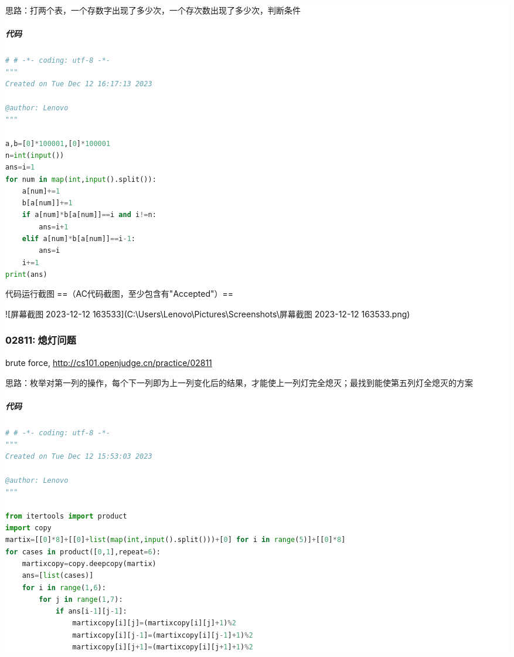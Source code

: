 
思路：打两个表，一个存数字出现了多少次，一个存次数出现了多少次，判断条件



##### 代码

```python
# # -*- coding: utf-8 -*-
"""
Created on Tue Dec 12 16:17:13 2023

@author: Lenovo
"""

a,b=[0]*100001,[0]*100001
n=int(input())
ans=i=1
for num in map(int,input().split()):
    a[num]+=1
    b[a[num]]+=1
    if a[num]*b[a[num]]==i and i!=n:
        ans=i+1
    elif a[num]*b[a[num]]==i-1:
        ans=i
    i+=1
print(ans)

```



代码运行截图 ==（AC代码截图，至少包含有"Accepted"）==

![屏幕截图 2023-12-12 163533](C:\Users\Lenovo\Pictures\Screenshots\屏幕截图 2023-12-12 163533.png)





### 02811: 熄灯问题

brute force, http://cs101.openjudge.cn/practice/02811



思路：枚举对第一列的操作，每个下一列即为上一列变化后的结果，才能使上一列灯完全熄灭；最找到能使第五列灯全熄灭的方案



##### 代码

```python
# # -*- coding: utf-8 -*-
"""
Created on Tue Dec 12 15:53:03 2023

@author: Lenovo
"""

from itertools import product
import copy
martix=[[0]*8]+[[0]+list(map(int,input().split()))+[0] for i in range(5)]+[[0]*8]
for cases in product([0,1],repeat=6):
    martixcopy=copy.deepcopy(martix)
    ans=[list(cases)]
    for i in range(1,6):
        for j in range(1,7):
            if ans[i-1][j-1]:
                martixcopy[i][j]=(martixcopy[i][j]+1)%2
                martixcopy[i][j-1]=(martixcopy[i][j-1]+1)%2
                martixcopy[i][j+1]=(martixcopy[i][j+1]+1)%2
```